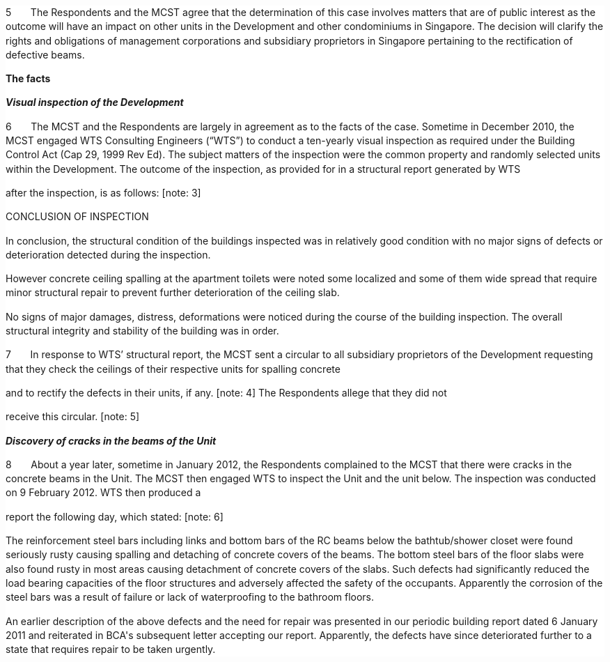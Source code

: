 5       The Respondents and the MCST agree that the determination of this case involves matters that are of public interest as the outcome will have an impact on other units in the Development and other condominiums in Singapore. The decision will clarify the rights and obligations of management corporations and subsidiary proprietors in Singapore pertaining to the rectification of defective beams. 

**The facts** 

**_Visual inspection of the Development_** 

6       The MCST and the Respondents are largely in agreement as to the facts of the case. Sometime in December 2010, the MCST engaged WTS Consulting Engineers (“WTS”) to conduct a ten-yearly visual inspection as required under the Building Control Act (Cap 29, 1999 Rev Ed). The subject matters of the inspection were the common property and randomly selected units within the Development. The outcome of the inspection, as provided for in a structural report generated by WTS 

after the inspection, is as follows: [note: 3] 

 CONCLUSION OF INSPECTION 

 In conclusion, the structural condition of the buildings inspected was in relatively good condition with no major signs of defects or deterioration detected during the inspection. 

 However concrete ceiling spalling at the apartment toilets were noted some localized and some of them wide spread that require minor structural repair to prevent further deterioration of the ceiling slab. 

 No signs of major damages, distress, deformations were noticed during the course of the building inspection. The overall structural integrity and stability of the building was in order. 

7       In response to WTS’ structural report, the MCST sent a circular to all subsidiary proprietors of the Development requesting that they check the ceilings of their respective units for spalling concrete 

and to rectify the defects in their units, if any. [note: 4] The Respondents allege that they did not 

receive this circular. [note: 5] 

**_Discovery of cracks in the beams of the Unit_** 

8       About a year later, sometime in January 2012, the Respondents complained to the MCST that there were cracks in the concrete beams in the Unit. The MCST then engaged WTS to inspect the Unit and the unit below. The inspection was conducted on 9 February 2012. WTS then produced a 

report the following day, which stated: [note: 6] 

 The reinforcement steel bars including links and bottom bars of the RC beams below the bathtub/shower closet were found seriously rusty causing spalling and detaching of concrete covers of the beams. The bottom steel bars of the floor slabs were also found rusty in most areas causing detachment of concrete covers of the slabs. Such defects had significantly reduced the load bearing capacities of the floor structures and adversely affected the safety of the occupants. Apparently the corrosion of the steel bars was a result of failure or lack of waterproofing to the bathroom floors. 


 An earlier description of the above defects and the need for repair was presented in our periodic building report dated 6 January 2011 and reiterated in BCA's subsequent letter accepting our report. Apparently, the defects have since deteriorated further to a state that requires repair to be taken urgently. 
